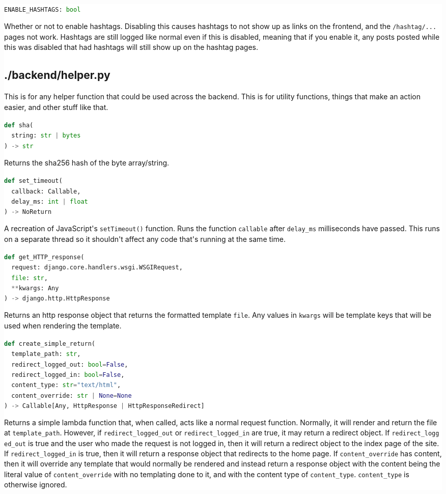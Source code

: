 ```py
ENABLE_HASHTAGS: bool
```
Whether or not to enable hashtags. Disabling this causes hashtags to not show up
as links on the frontend, and the `/hashtag/...` pages not work. Hashtags are
still logged like normal even if this is disabled, meaning that if you enable it,
any posts posted while this was disabled that had hashtags will still show up on
the hashtag pages.

## ./backend/helper.py
This is for any helper function that could be used across the backend. This is
for utility functions, things that make an action easier, and other stuff like
that.

```py
def sha(
  string: str | bytes
) -> str
```
Returns the sha256 hash of the byte array/string.

```py
def set_timeout(
  callback: Callable,
  delay_ms: int | float
) -> NoReturn
```
A recreation of JavaScript's `setTimeout()` function. Runs the function
`callable` after `delay_ms` milliseconds have passed. This runs on a separate
thread so it shouldn't affect any code that's running at the same time.

```py
def get_HTTP_response(
  request: django.core.handlers.wsgi.WSGIRequest,
  file: str,
  **kwargs: Any
) -> django.http.HttpResponse
```
Returns an http response object that returns the formatted template `file`. Any
values in `kwargs` will be template keys that will be used when rendering the
template.

```py
def create_simple_return(
  template_path: str,
  redirect_logged_out: bool=False,
  redirect_logged_in: bool=False,
  content_type: str="text/html",
  content_override: str | None=None
) -> Callable[Any, HttpResponse | HttpResponseRedirect]
```
Returns a simple lambda function that, when called, acts like a normal request
function. Normally, it will render and return the file at `template_path`.
However, if `redirect_logged_out` or `redirect_logged_in` are true, it may
return a redirect object. If `redirect_logged_out` is true and the user who
made the request is not logged in, then it will return a redirect object to the
index page of the site. If `redirect_logged_in` is true, then it will return a
response object that redirects to the home page. If `content_override` has
content, then it will override any template that would normally be rendered and
instead return a response object with the content being the literal value of
`content_override` with no templating done to it, and with the content type of
`content_type`. `content_type` is otherwise ignored.

